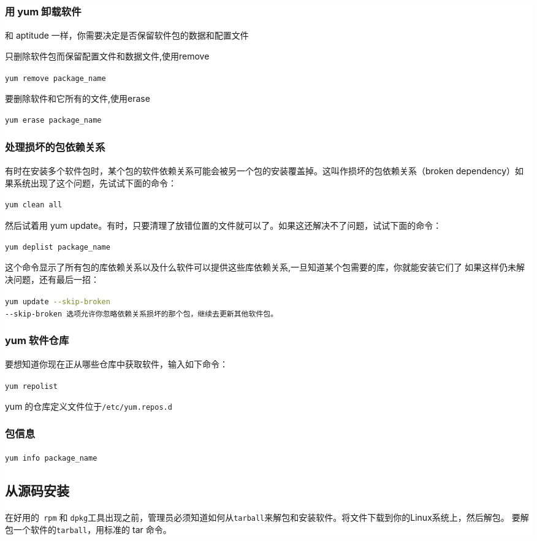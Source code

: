 ### 用 yum 卸载软件

和 aptitude 一样，你需要决定是否保留软件包的数据和配置文件

只删除软件包而保留配置文件和数据文件,使用remove

```bash
yum remove package_name
```

要删除软件和它所有的文件,使用erase

```bash
yum erase package_name
```

### 处理损坏的包依赖关系

有时在安装多个软件包时，某个包的软件依赖关系可能会被另一个包的安装覆盖掉。这叫作损坏的包依赖关系（broken dependency）如果系统出现了这个问题，先试试下面的命令：

```bash
yum clean all
```


然后试着用 yum update。有时，只要清理了放错位置的文件就可以了。如果这还解决不了问题，试试下面的命令：

```bash
yum deplist package_name
```


这个命令显示了所有包的库依赖关系以及什么软件可以提供这些库依赖关系,一旦知道某个包需要的库，你就能安装它们了
如果这样仍未解决问题，还有最后一招：

```bash
yum update --skip-broken
--skip-broken 选项允许你忽略依赖关系损坏的那个包，继续去更新其他软件包。
```

### yum 软件仓库

要想知道你现在正从哪些仓库中获取软件，输入如下命令：

```bash
yum repolist
```


yum 的仓库定义文件位于`/etc/yum.repos.d`

### 包信息

```bash
yum info package_name
```

## 从源码安装

在好用的` rpm` 和 `dpkg`工具出现之前，管理员必须知道如何从`tarball`来解包和安装软件。将文件下载到你的Linux系统上，然后解包。
要解包一个软件的`tarball`，用标准的 tar 命令。
